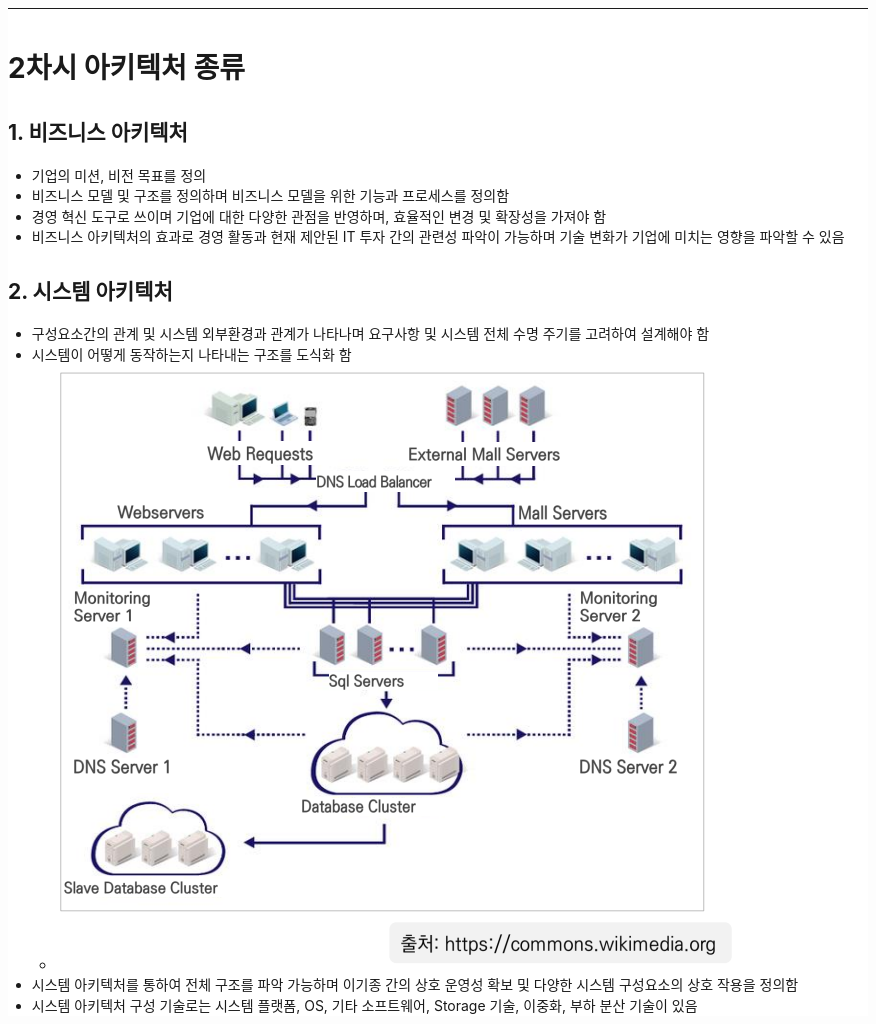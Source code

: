 
---
# 2차시 아키텍처 종류
## 1. 비즈니스 아키텍처
* 기업의 미션, 비전 목표를 정의
* 비즈니스 모델 및 구조를 정의하며 비즈니스 모델을 위한 기능과 프로세스를 정의함
* 경영 혁신 도구로 쓰이며 기업에 대한 다양한 관점을 반영하며, 효율적인 변경 및 확장성을 가져야 함
* 비즈니스 아키텍처의 효과로 경영 활동과 현재 제안된 IT 투자 간의 관련성 파악이 가능하며 기술 변화가 기업에 미치는 영향을 파악할 수 있음

## 2. 시스템 아키텍처
* 구성요소간의 관계 및 시스템 외부환경과 관계가 나타나며 요구사항 및 시스템 전체 수명 주기를 고려하여 설계해야 함
* 시스템이 어떻게 동작하는지 나타내는 구조를 도식화 함
  * ![](image/2022-04-05-11-21-03.png)
* 시스템 아키텍처를 통하여 전체 구조를 파악 가능하며 이기종 간의 상호 운영성 확보 및 다양한 시스템 구성요소의 상호 작용을 정의함
* 시스템 아키텍처 구성 기술로는 시스템 플랫폼, OS, 기타 소프트웨어, Storage 기술, 이중화, 부하 분산 기술이 있음